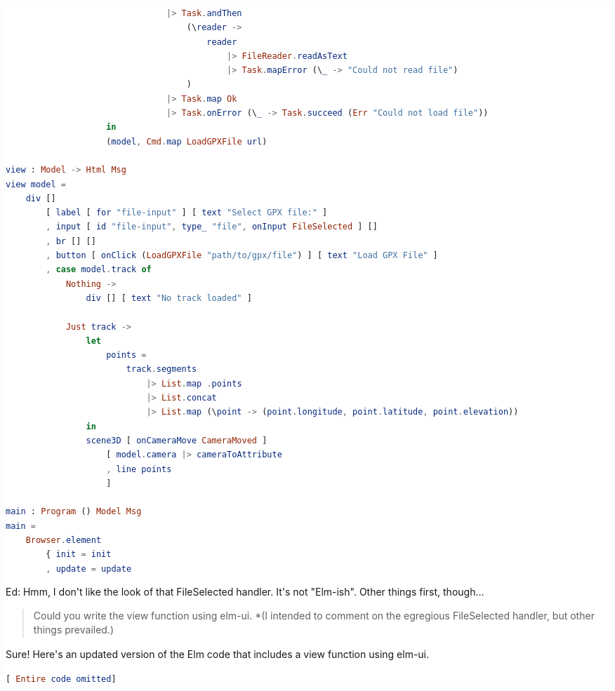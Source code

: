 ```elm
                                |> Task.andThen
                                    (\reader ->
                                        reader
                                            |> FileReader.readAsText
                                            |> Task.mapError (\_ -> "Could not read file")
                                    )
                                |> Task.map Ok
                                |> Task.onError (\_ -> Task.succeed (Err "Could not load file"))
                    in
                    (model, Cmd.map LoadGPXFile url)

view : Model -> Html Msg
view model =
    div []
        [ label [ for "file-input" ] [ text "Select GPX file:" ]
        , input [ id "file-input", type_ "file", onInput FileSelected ] []
        , br [] []
        , button [ onClick (LoadGPXFile "path/to/gpx/file") ] [ text "Load GPX File" ]
        , case model.track of
            Nothing ->
                div [] [ text "No track loaded" ]

            Just track ->
                let
                    points =
                        track.segments
                            |> List.map .points
                            |> List.concat
                            |> List.map (\point -> (point.longitude, point.latitude, point.elevation))
                in
                scene3D [ onCameraMove CameraMoved ]
                    [ model.camera |> cameraToAttribute
                    , line points
                    ]

main : Program () Model Msg
main =
    Browser.element
        { init = init
        , update = update
```

Ed: Hmm, I don't like the look of that FileSelected handler. It's not "Elm-ish". Other things first, though...   

> Could you write the view function using elm-ui. *(I intended to comment on the egregious FileSelected handler, but other things prevailed.)

Sure! Here's an updated version of the Elm code that includes a view function using elm-ui.

```elm
[ Entire code omitted]
```
